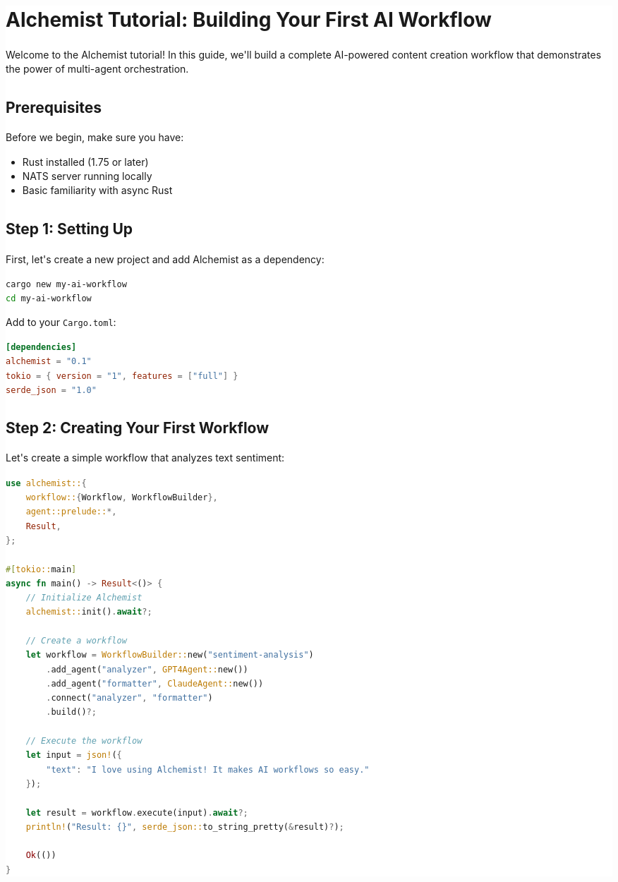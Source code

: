# Alchemist Tutorial: Building Your First AI Workflow

Welcome to the Alchemist tutorial! In this guide, we'll build a complete AI-powered content creation workflow that demonstrates the power of multi-agent orchestration.

## Prerequisites

Before we begin, make sure you have:
- Rust installed (1.75 or later)
- NATS server running locally
- Basic familiarity with async Rust

## Step 1: Setting Up

First, let's create a new project and add Alchemist as a dependency:

```bash
cargo new my-ai-workflow
cd my-ai-workflow
```

Add to your `Cargo.toml`:

```toml
[dependencies]
alchemist = "0.1"
tokio = { version = "1", features = ["full"] }
serde_json = "1.0"
```

## Step 2: Creating Your First Workflow

Let's create a simple workflow that analyzes text sentiment:

```rust
use alchemist::{
    workflow::{Workflow, WorkflowBuilder},
    agent::prelude::*,
    Result,
};

#[tokio::main]
async fn main() -> Result<()> {
    // Initialize Alchemist
    alchemist::init().await?;
    
    // Create a workflow
    let workflow = WorkflowBuilder::new("sentiment-analysis")
        .add_agent("analyzer", GPT4Agent::new())
        .add_agent("formatter", ClaudeAgent::new())
        .connect("analyzer", "formatter")
        .build()?;
    
    // Execute the workflow
    let input = json!({
        "text": "I love using Alchemist! It makes AI workflows so easy."
    });
    
    let result = workflow.execute(input).await?;
    println!("Result: {}", serde_json::to_string_pretty(&result)?);
    
    Ok(())
}
```
